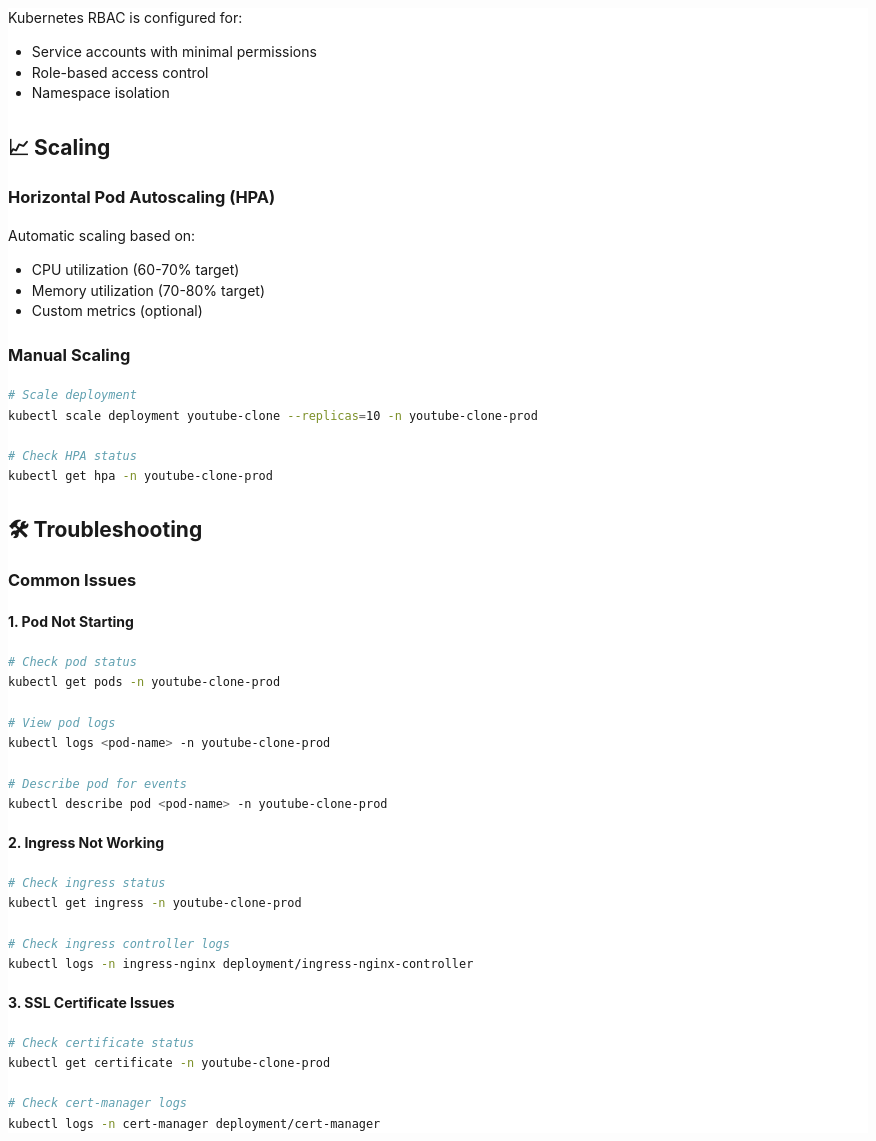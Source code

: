Kubernetes RBAC is configured for:
- Service accounts with minimal permissions
- Role-based access control
- Namespace isolation

## 📈 Scaling

### Horizontal Pod Autoscaling (HPA)

Automatic scaling based on:
- CPU utilization (60-70% target)
- Memory utilization (70-80% target)
- Custom metrics (optional)

### Manual Scaling

```bash
# Scale deployment
kubectl scale deployment youtube-clone --replicas=10 -n youtube-clone-prod

# Check HPA status
kubectl get hpa -n youtube-clone-prod
```

## 🛠️ Troubleshooting

### Common Issues

#### 1. Pod Not Starting
```bash
# Check pod status
kubectl get pods -n youtube-clone-prod

# View pod logs
kubectl logs <pod-name> -n youtube-clone-prod

# Describe pod for events
kubectl describe pod <pod-name> -n youtube-clone-prod
```

#### 2. Ingress Not Working
```bash
# Check ingress status
kubectl get ingress -n youtube-clone-prod

# Check ingress controller logs
kubectl logs -n ingress-nginx deployment/ingress-nginx-controller
```

#### 3. SSL Certificate Issues
```bash
# Check certificate status
kubectl get certificate -n youtube-clone-prod

# Check cert-manager logs
kubectl logs -n cert-manager deployment/cert-manager
```

